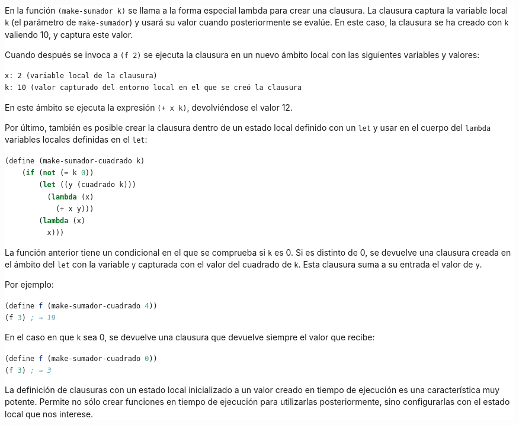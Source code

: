 En la función `(make-sumador k)` se llama a la forma especial lambda
para crear una clausura. La clausura captura la variable local `k` (el
parámetro de `make-sumador`) y usará su valor cuando posteriormente se
evalúe. En este caso, la clausura se ha creado con `k` valiendo 10,
y captura este valor. 

Cuando después se invoca a `(f 2)` se ejecuta la clausura en un nuevo
ámbito local con las siguientes variables y valores:

```
x: 2 (variable local de la clausura)
k: 10 (valor capturado del entorno local en el que se creó la clausura
```

En este ámbito se ejecuta la expresión `(+ x k)`, devolviéndose el
valor 12.


Por último, también es posible crear la clausura dentro de un estado
local definido con un `let` y usar en el cuerpo del `lambda` variables
locales definidas en el `let`:


```scheme
(define (make-sumador-cuadrado k)
    (if (not (= k 0))
        (let ((y (cuadrado k)))
          (lambda (x)
            (+ x y)))
        (lambda (x)
          x)))
```

La función anterior tiene un condicional en el que se comprueba si `k`
es 0. Si es distinto de 0, se devuelve una clausura creada en el
ámbito del `let` con la variable `y` capturada con el valor del
cuadrado de `k`. Esta clausura suma a su entrada el valor de `y`. 

Por ejemplo:

```scheme
(define f (make-sumador-cuadrado 4))
(f 3) ; ⇒ 19
```

En el caso en que `k` sea 0, se devuelve una clausura que devuelve
siempre el valor que recibe:

```scheme
(define f (make-sumador-cuadrado 0))
(f 3) ; ⇒ 3
```

La definición de clausuras con un estado local inicializado a un valor
creado en tiempo de ejecución es una característica muy
potente. Permite no sólo crear funciones en tiempo de ejecución para
utilizarlas posteriormente, sino configurarlas con el estado local que
nos interese.
